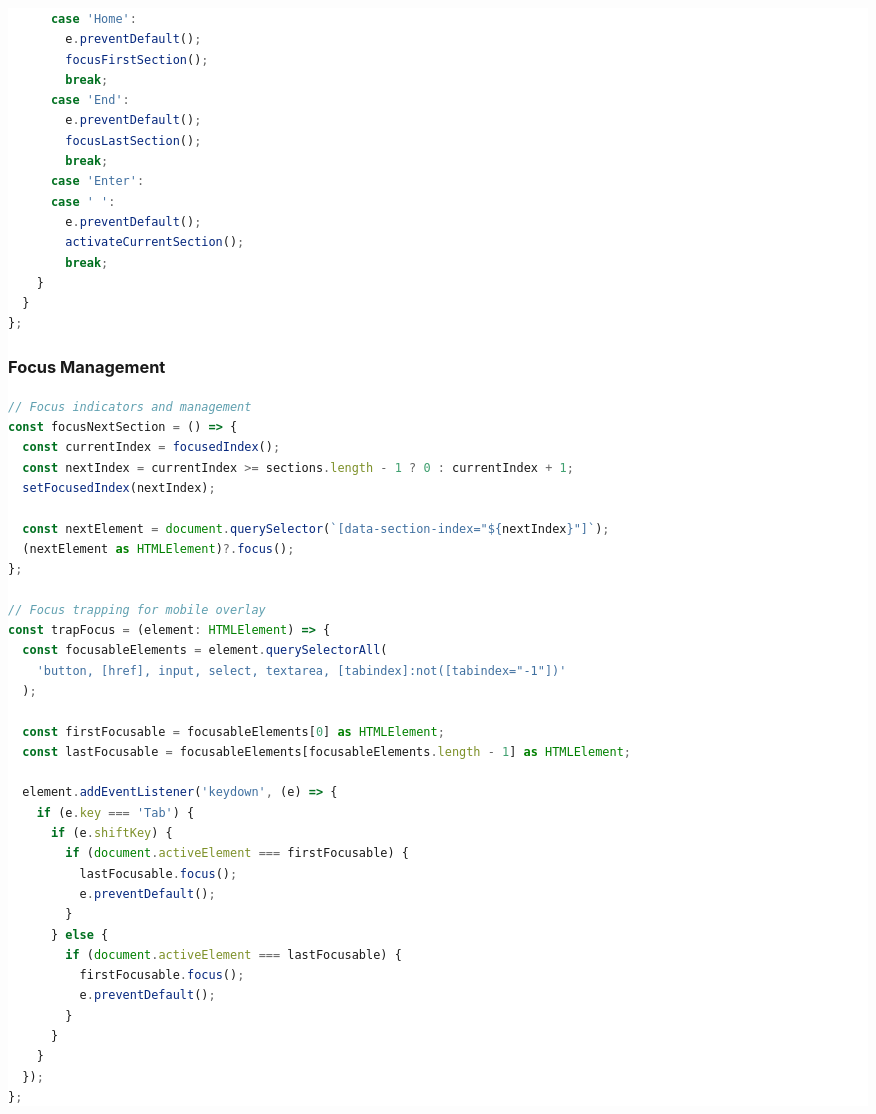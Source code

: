 ```typescript
      case 'Home':
        e.preventDefault();
        focusFirstSection();
        break;
      case 'End':
        e.preventDefault();
        focusLastSection();
        break;
      case 'Enter':
      case ' ':
        e.preventDefault();
        activateCurrentSection();
        break;
    }
  }
};
```

### Focus Management
```typescript
// Focus indicators and management
const focusNextSection = () => {
  const currentIndex = focusedIndex();
  const nextIndex = currentIndex >= sections.length - 1 ? 0 : currentIndex + 1;
  setFocusedIndex(nextIndex);
  
  const nextElement = document.querySelector(`[data-section-index="${nextIndex}"]`);
  (nextElement as HTMLElement)?.focus();
};

// Focus trapping for mobile overlay
const trapFocus = (element: HTMLElement) => {
  const focusableElements = element.querySelectorAll(
    'button, [href], input, select, textarea, [tabindex]:not([tabindex="-1"])'
  );
  
  const firstFocusable = focusableElements[0] as HTMLElement;
  const lastFocusable = focusableElements[focusableElements.length - 1] as HTMLElement;
  
  element.addEventListener('keydown', (e) => {
    if (e.key === 'Tab') {
      if (e.shiftKey) {
        if (document.activeElement === firstFocusable) {
          lastFocusable.focus();
          e.preventDefault();
        }
      } else {
        if (document.activeElement === lastFocusable) {
          firstFocusable.focus();
          e.preventDefault();
        }
      }
    }
  });
};
```
